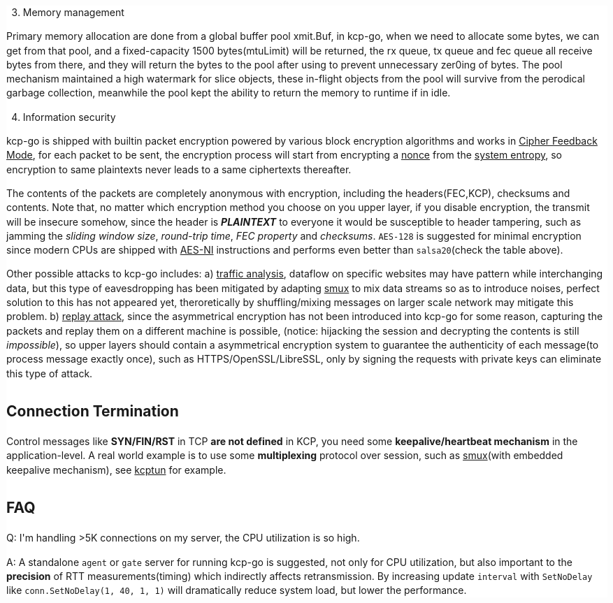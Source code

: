 3. Memory management

Primary memory allocation are done from a global buffer pool xmit.Buf, in kcp-go, when we need to allocate some bytes, we can get from that pool, and a fixed-capacity 1500 bytes(mtuLimit) will be returned, the rx queue, tx queue and fec queue all receive bytes from there, and they will return the bytes to the pool after using to prevent unnecessary zer0ing of bytes. The pool mechanism maintained a high watermark for slice objects, these in-flight objects from the pool will survive from the perodical garbage collection, meanwhile the pool kept the ability to return the memory to runtime if in idle.

4. Information security

kcp-go is shipped with builtin packet encryption powered by various block encryption algorithms and works in [Cipher Feedback Mode](https://en.wikipedia.org/wiki/Block_cipher_mode_of_operation#Cipher_Feedback_(CFB)), for each packet to be sent, the encryption process will start from encrypting a [nonce](https://en.wikipedia.org/wiki/Cryptographic_nonce) from the [system entropy](https://en.wikipedia.org/wiki//dev/random), so encryption to same plaintexts never leads to a same ciphertexts thereafter.

The contents of the packets are completely anonymous with encryption, including the headers(FEC,KCP), checksums and contents. Note that, no matter which encryption method you choose on you upper layer, if you disable encryption, the transmit will be insecure somehow, since the header is ***PLAINTEXT*** to everyone it would be susceptible to header tampering, such as jamming the *sliding window size*, *round-trip time*, *FEC property* and *checksums*. ```AES-128``` is suggested for minimal encryption since modern CPUs are shipped with [AES-NI](https://en.wikipedia.org/wiki/AES_instruction_set) instructions and performs even better than `salsa20`(check the table above).

Other possible attacks to kcp-go includes: a) [traffic analysis](https://en.wikipedia.org/wiki/Traffic_analysis), dataflow on specific websites may have pattern while interchanging data, but this type of eavesdropping has been mitigated by adapting [smux](https://github.com/xtaci/smux) to mix data streams so as to introduce noises, perfect solution to this has not appeared yet, theroretically by shuffling/mixing messages on larger scale network may mitigate this problem.  b) [replay attack](https://en.wikipedia.org/wiki/Replay_attack), since the asymmetrical encryption has not been introduced into kcp-go for some reason, capturing the packets and replay them on a different machine is possible, (notice: hijacking the session and decrypting the contents is still *impossible*), so upper layers should contain a asymmetrical encryption system to guarantee the authenticity of each message(to process message exactly once), such as HTTPS/OpenSSL/LibreSSL, only by signing the requests with private keys can eliminate this type of attack. 

## Connection Termination

Control messages like **SYN/FIN/RST** in TCP **are not defined** in KCP, you need some **keepalive/heartbeat mechanism** in the application-level. A real world example is to use some **multiplexing** protocol over session, such as [smux](https://github.com/xtaci/smux)(with embedded keepalive mechanism), see [kcptun](https://github.com/xtaci/kcptun) for example.

## FAQ

Q: I'm handling >5K connections on my server, the CPU utilization is so high.

A: A standalone `agent` or `gate` server for running kcp-go is suggested, not only for CPU utilization, but also important to the **precision** of RTT measurements(timing) which indirectly affects retransmission. By increasing update `interval` with `SetNoDelay` like `conn.SetNoDelay(1, 40, 1, 1)` will dramatically reduce system load, but lower the performance.
